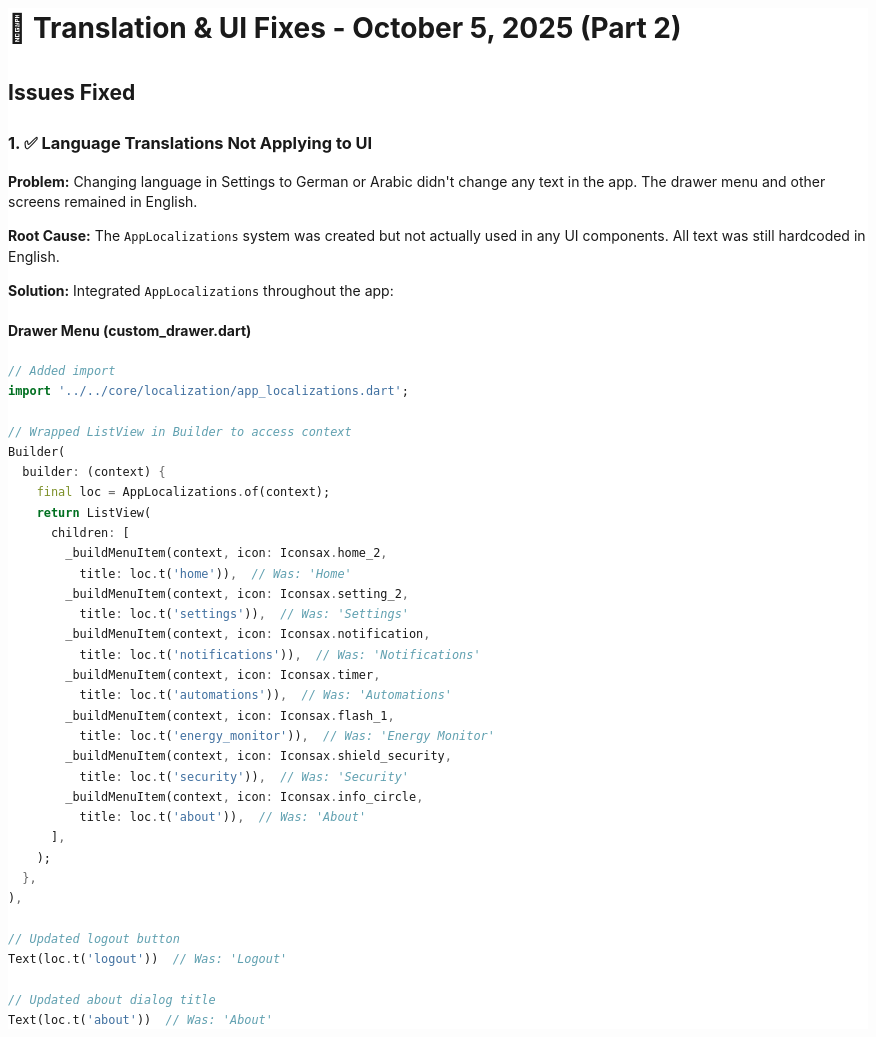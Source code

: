 # 🔧 Translation & UI Fixes - October 5, 2025 (Part 2)

## Issues Fixed

### 1. ✅ Language Translations Not Applying to UI

**Problem:**
Changing language in Settings to German or Arabic didn't change any text in the app. The drawer menu and other screens remained in English.

**Root Cause:**
The `AppLocalizations` system was created but not actually used in any UI components. All text was still hardcoded in English.

**Solution:**
Integrated `AppLocalizations` throughout the app:

#### Drawer Menu (custom_drawer.dart)
```dart
// Added import
import '../../core/localization/app_localizations.dart';

// Wrapped ListView in Builder to access context
Builder(
  builder: (context) {
    final loc = AppLocalizations.of(context);
    return ListView(
      children: [
        _buildMenuItem(context, icon: Iconsax.home_2, 
          title: loc.t('home')),  // Was: 'Home'
        _buildMenuItem(context, icon: Iconsax.setting_2, 
          title: loc.t('settings')),  // Was: 'Settings'
        _buildMenuItem(context, icon: Iconsax.notification, 
          title: loc.t('notifications')),  // Was: 'Notifications'
        _buildMenuItem(context, icon: Iconsax.timer, 
          title: loc.t('automations')),  // Was: 'Automations'
        _buildMenuItem(context, icon: Iconsax.flash_1, 
          title: loc.t('energy_monitor')),  // Was: 'Energy Monitor'
        _buildMenuItem(context, icon: Iconsax.shield_security, 
          title: loc.t('security')),  // Was: 'Security'
        _buildMenuItem(context, icon: Iconsax.info_circle, 
          title: loc.t('about')),  // Was: 'About'
      ],
    );
  },
),

// Updated logout button
Text(loc.t('logout'))  // Was: 'Logout'

// Updated about dialog title
Text(loc.t('about'))  // Was: 'About'
```
